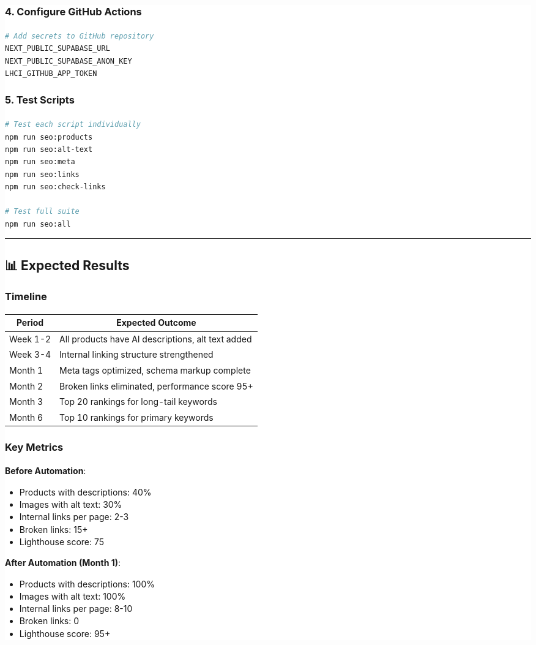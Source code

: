 ### 4. Configure GitHub Actions

```bash
# Add secrets to GitHub repository
NEXT_PUBLIC_SUPABASE_URL
NEXT_PUBLIC_SUPABASE_ANON_KEY
LHCI_GITHUB_APP_TOKEN
```

### 5. Test Scripts

```bash
# Test each script individually
npm run seo:products
npm run seo:alt-text
npm run seo:meta
npm run seo:links
npm run seo:check-links

# Test full suite
npm run seo:all
```

---

## 📊 Expected Results

### Timeline

| Period | Expected Outcome |
|--------|------------------|
| Week 1-2 | All products have AI descriptions, alt text added |
| Week 3-4 | Internal linking structure strengthened |
| Month 1 | Meta tags optimized, schema markup complete |
| Month 2 | Broken links eliminated, performance score 95+ |
| Month 3 | Top 20 rankings for long-tail keywords |
| Month 6 | Top 10 rankings for primary keywords |

### Key Metrics

**Before Automation**:
- Products with descriptions: 40%
- Images with alt text: 30%
- Internal links per page: 2-3
- Broken links: 15+
- Lighthouse score: 75

**After Automation (Month 1)**:
- Products with descriptions: 100%
- Images with alt text: 100%
- Internal links per page: 8-10
- Broken links: 0
- Lighthouse score: 95+
